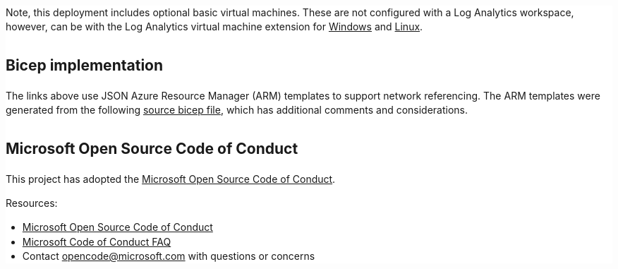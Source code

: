 Note, this deployment includes optional basic virtual machines. These are not configured with a Log Analytics workspace, however, can be with the Log Analytics virtual machine extension for [Windows](https://learn.microsoft.com/azure/virtual-machines/extensions/oms-windows) and [Linux](https://learn.microsoft.com/azure/virtual-machines/extensions/oms-linux).

## Bicep implementation

The links above use JSON Azure Resource Manager (ARM) templates to support network referencing. The ARM templates were generated from the following [source bicep file](https://github.com/mspnp/samples/blob/main/solutions/azure-hub-spoke/bicep/main.bicep), which has additional comments and considerations.

## Microsoft Open Source Code of Conduct

This project has adopted the [Microsoft Open Source Code of Conduct](https://opensource.microsoft.com/codeofconduct/).

Resources:

- [Microsoft Open Source Code of Conduct](https://opensource.microsoft.com/codeofconduct/)
- [Microsoft Code of Conduct FAQ](https://opensource.microsoft.com/codeofconduct/faq/)
- Contact [opencode@microsoft.com](mailto:opencode@microsoft.com) with questions or concerns
